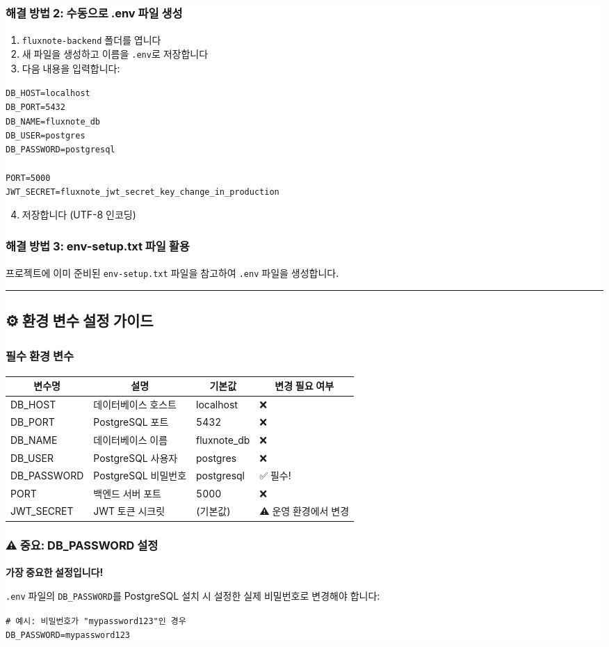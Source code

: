 ### 해결 방법 2: 수동으로 .env 파일 생성

1. `fluxnote-backend` 폴더를 엽니다
2. 새 파일을 생성하고 이름을 `.env`로 저장합니다
3. 다음 내용을 입력합니다:

```env
DB_HOST=localhost
DB_PORT=5432
DB_NAME=fluxnote_db
DB_USER=postgres
DB_PASSWORD=postgresql

PORT=5000
JWT_SECRET=fluxnote_jwt_secret_key_change_in_production
```

4. 저장합니다 (UTF-8 인코딩)

### 해결 방법 3: env-setup.txt 파일 활용

프로젝트에 이미 준비된 `env-setup.txt` 파일을 참고하여 `.env` 파일을 생성합니다.

---

## ⚙️ 환경 변수 설정 가이드

### 필수 환경 변수

| 변수명 | 설명 | 기본값 | 변경 필요 여부 |
|--------|------|--------|----------------|
| DB_HOST | 데이터베이스 호스트 | localhost | ❌ |
| DB_PORT | PostgreSQL 포트 | 5432 | ❌ |
| DB_NAME | 데이터베이스 이름 | fluxnote_db | ❌ |
| DB_USER | PostgreSQL 사용자 | postgres | ❌ |
| DB_PASSWORD | PostgreSQL 비밀번호 | postgresql | ✅ 필수! |
| PORT | 백엔드 서버 포트 | 5000 | ❌ |
| JWT_SECRET | JWT 토큰 시크릿 | (기본값) | ⚠️ 운영 환경에서 변경 |

### ⚠️ 중요: DB_PASSWORD 설정

**가장 중요한 설정입니다!**

`.env` 파일의 `DB_PASSWORD`를 PostgreSQL 설치 시 설정한 실제 비밀번호로 변경해야 합니다:

```env
# 예시: 비밀번호가 "mypassword123"인 경우
DB_PASSWORD=mypassword123
```
